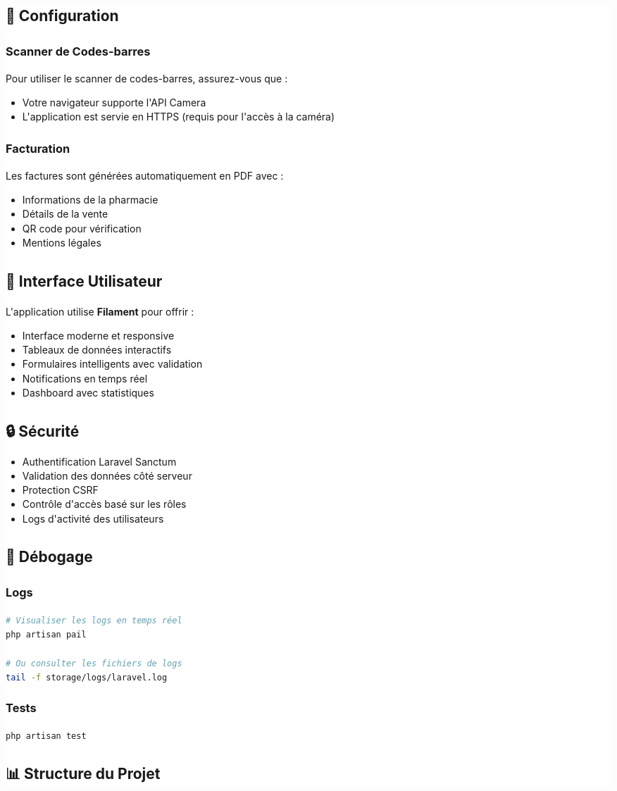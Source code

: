 ## 🔧 Configuration

### Scanner de Codes-barres
Pour utiliser le scanner de codes-barres, assurez-vous que :
- Votre navigateur supporte l'API Camera
- L'application est servie en HTTPS (requis pour l'accès à la caméra)

### Facturation
Les factures sont générées automatiquement en PDF avec :
- Informations de la pharmacie
- Détails de la vente
- QR code pour vérification
- Mentions légales

## 📱 Interface Utilisateur

L'application utilise **Filament** pour offrir :
- Interface moderne et responsive
- Tableaux de données interactifs
- Formulaires intelligents avec validation
- Notifications en temps réel
- Dashboard avec statistiques

## 🔒 Sécurité

- Authentification Laravel Sanctum
- Validation des données côté serveur
- Protection CSRF
- Contrôle d'accès basé sur les rôles
- Logs d'activité des utilisateurs

## 🐛 Débogage

### Logs
```bash
# Visualiser les logs en temps réel
php artisan pail

# Ou consulter les fichiers de logs
tail -f storage/logs/laravel.log
```

### Tests
```bash
php artisan test
```

## 📊 Structure du Projet
